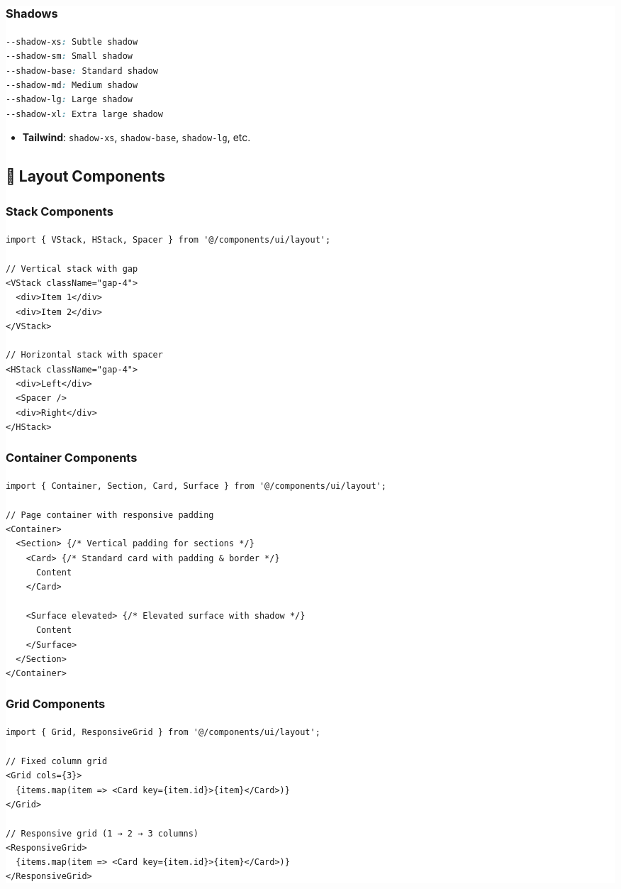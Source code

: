 ### Shadows
```css
--shadow-xs: Subtle shadow
--shadow-sm: Small shadow
--shadow-base: Standard shadow
--shadow-md: Medium shadow
--shadow-lg: Large shadow
--shadow-xl: Extra large shadow
```
- **Tailwind**: `shadow-xs`, `shadow-base`, `shadow-lg`, etc.

## 🧱 Layout Components

### Stack Components
```tsx
import { VStack, HStack, Spacer } from '@/components/ui/layout';

// Vertical stack with gap
<VStack className="gap-4">
  <div>Item 1</div>
  <div>Item 2</div>
</VStack>

// Horizontal stack with spacer
<HStack className="gap-4">
  <div>Left</div>
  <Spacer />
  <div>Right</div>
</HStack>
```

### Container Components
```tsx
import { Container, Section, Card, Surface } from '@/components/ui/layout';

// Page container with responsive padding
<Container>
  <Section> {/* Vertical padding for sections */}
    <Card> {/* Standard card with padding & border */}
      Content
    </Card>
    
    <Surface elevated> {/* Elevated surface with shadow */}
      Content
    </Surface>
  </Section>
</Container>
```

### Grid Components
```tsx
import { Grid, ResponsiveGrid } from '@/components/ui/layout';

// Fixed column grid
<Grid cols={3}>
  {items.map(item => <Card key={item.id}>{item}</Card>)}
</Grid>

// Responsive grid (1 → 2 → 3 columns)
<ResponsiveGrid>
  {items.map(item => <Card key={item.id}>{item}</Card>)}
</ResponsiveGrid>
```